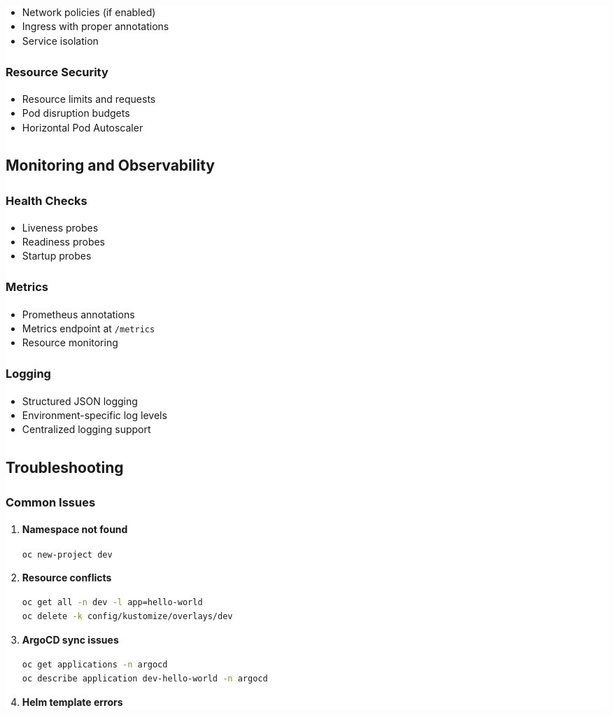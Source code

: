 - Network policies (if enabled)
- Ingress with proper annotations
- Service isolation

### Resource Security

- Resource limits and requests
- Pod disruption budgets
- Horizontal Pod Autoscaler

## Monitoring and Observability

### Health Checks

- Liveness probes
- Readiness probes
- Startup probes

### Metrics

- Prometheus annotations
- Metrics endpoint at `/metrics`
- Resource monitoring

### Logging

- Structured JSON logging
- Environment-specific log levels
- Centralized logging support

## Troubleshooting

### Common Issues

1. **Namespace not found**

   ```bash
   oc new-project dev
   ```

2. **Resource conflicts**

   ```bash
   oc get all -n dev -l app=hello-world
   oc delete -k config/kustomize/overlays/dev
   ```

3. **ArgoCD sync issues**

   ```bash
   oc get applications -n argocd
   oc describe application dev-hello-world -n argocd
   ```

4. **Helm template errors**
